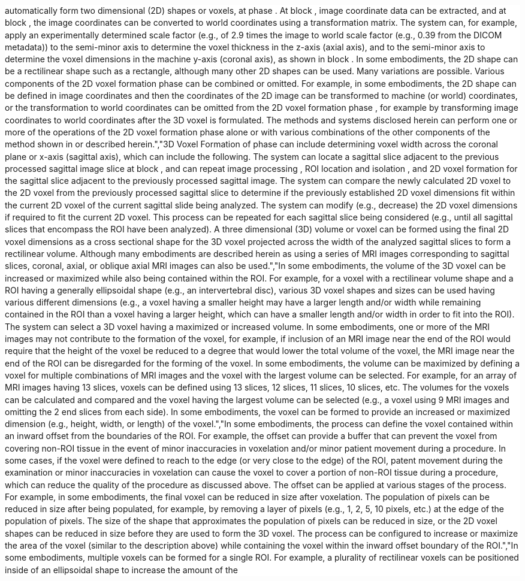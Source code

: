 automatically form two dimensional (2D) shapes or voxels, at phase . At block , image coordinate data can be extracted, and at block , the image coordinates can be converted to world coordinates using a transformation matrix. The system can, for example, apply an experimentally determined scale factor (e.g., of 2.9 times the image to world scale factor (e.g., 0.39 from the DICOM metadata)) to the semi-minor axis to determine the voxel thickness in the z-axis (axial axis), and to the semi-minor axis to determine the voxel dimensions in the machine y-axis (coronal axis), as shown in block . In some embodiments, the 2D shape can be a rectilinear shape such as a rectangle, although many other 2D shapes can be used. Many variations are possible. Various components of the 2D voxel formation phase  can be combined or omitted. For example, in some embodiments, the 2D shape can be defined in image coordinates and then the coordinates of the 2D image can be transformed to machine (or world) coordinates, or the transformation to world coordinates can be omitted from the 2D voxel formation phase , for example by transforming image coordinates to world coordinates after the 3D voxel is formulated. The methods and systems disclosed herein can perform one or more of the operations of the 2D voxel formation phase  alone or with various combinations of the other components of the method shown in  or described herein.","3D Voxel Formation of phase  can include determining voxel width across the coronal plane or x-axis (sagittal axis), which can include the following. The system can locate a sagittal slice adjacent to the previous processed sagittal image slice at block , and can repeat image processing , ROI location and isolation , and 2D voxel formation  for the sagittal slice adjacent to the previously processed sagittal image. The system can compare the newly calculated 2D voxel to the 2D voxel from the previously processed sagittal slice to determine if the previously established 2D voxel dimensions fit within the current 2D voxel of the current sagittal slide being analyzed. The system can modify (e.g., decrease) the 2D voxel dimensions if required to fit the current 2D voxel. This process can be repeated for each sagittal slice being considered (e.g., until all sagittal slices that encompass the ROI have been analyzed). A three dimensional (3D) volume or voxel can be formed using the final 2D voxel dimensions as a cross sectional shape for the 3D voxel projected across the width of the analyzed sagittal slices to form a rectilinear volume. Although many embodiments are described herein as using a series of MRI images corresponding to sagittal slices, coronal, axial, or oblique axial MRI images can also be used.","In some embodiments, the volume of the 3D voxel can be increased or maximized while also being contained within the ROI. For example, for a voxel with a rectilinear volume shape and a ROI having a generally ellipsoidal shape (e.g., an intervertebral disc), various 3D voxel shapes and sizes can be used having various different dimensions (e.g., a voxel having a smaller height may have a larger length and\/or width while remaining contained in the ROI than a voxel having a larger height, which can have a smaller length and\/or width in order to fit into the ROI). The system can select a 3D voxel having a maximized or increased volume. In some embodiments, one or more of the MRI images may not contribute to the formation of the voxel, for example, if inclusion of an MRI image near the end of the ROI would require that the height of the voxel be reduced to a degree that would lower the total volume of the voxel, the MRI image near the end of the ROI can be disregarded for the forming of the voxel. In some embodiments, the volume can be maximized by defining a voxel for multiple combinations of MRI images and the voxel with the largest volume can be selected. For example, for an array of MRI images having 13 slices, voxels can be defined using 13 slices, 12 slices, 11 slices, 10 slices, etc. The volumes for the voxels can be calculated and compared and the voxel having the largest volume can be selected (e.g., a voxel using 9 MRI images and omitting the 2 end slices from each side). In some embodiments, the voxel can be formed to provide an increased or maximized dimension (e.g., height, width, or length) of the voxel.","In some embodiments, the process can define the voxel contained within an inward offset from the boundaries of the ROI. For example, the offset can provide a buffer that can prevent the voxel from covering non-ROI tissue in the event of minor inaccuracies in voxelation and\/or minor patient movement during a procedure. In some cases, if the voxel were defined to reach to the edge (or very close to the edge) of the ROI, patent movement during the examination or minor inaccuracies in voxelation can cause the voxel to cover a portion of non-ROI tissue during a procedure, which can reduce the quality of the procedure as discussed above. The offset can be applied at various stages of the process. For example, in some embodiments, the final voxel can be reduced in size after voxelation. The population of pixels can be reduced in size after being populated, for example, by removing a layer of pixels (e.g., 1, 2, 5, 10 pixels, etc.) at the edge of the population of pixels. The size of the shape that approximates the population of pixels can be reduced in size, or the 2D voxel shapes can be reduced in size before they are used to form the 3D voxel. The process can be configured to increase or maximize the area of the voxel (similar to the description above) while containing the voxel within the inward offset boundary of the ROI.","In some embodiments, multiple voxels can be formed for a single ROI. For example, a plurality of rectilinear voxels can be positioned inside of an ellipsoidal shape to increase the amount of the